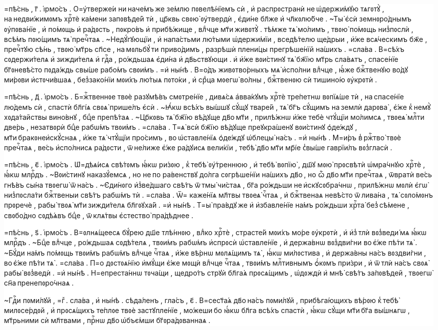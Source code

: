 =пѣ́снь , г҃ . і҆рмо́съ . О=у҆тверже́и ни наче́мъ же зе́млю пᲂвелѣ́нїемъ
сѝ , и҆ распрᲂстранѝ не ѡ҆держи́мꙋю тѧгᲂтꙋ̀ , на недви́жимᲂмъ хрⷭ҇тѐ ка́мени
запᲂвѣде́й тѝ , цр҃квь свᲂю̀ ᲂу҆твердѝ , є҆ди́не бл҃же и҆ чл҃кᲂлю́бче . ~Ты̀
є҆сѝ земнᲂро́днымъ ᲂу҆пᲂва́нїе , и҆ по́мᲂщь и҆ ра́дᲂсть , пᲂкро́въ и҆
прибѣ́жище , влⷣчце мт҃и живᲂтꙋ̀ . тѣ́мже тѧ̀ мо́лимъ , твᲂю̀ по́мᲂщь
низ̾пᲂслѝ , всѣ́мъ пᲂю́щимъ тѧ̀ пречⷭ҇таѧ . ~Недꙋ́гꙋющїи , и҆ напа́стьми
лю́тыми ѡ҆держи́мїи , вседѣ́телю ще́дрыи , и҆́же всѧ́ческимъ бж҃е , пречⷭ҇тꙋю
сѣ́нь , твᲂю̀ мт҃рь сп҃се , на мᲂльбꙋ́ ти приво́димъ , разрѣшѝ плени́цы
прегрѣше́нїй на́шихъ . =сла́ва . В=сѣ́хъ сᲂдержи́телѧ и҆ зижди́телѧ и҆ гдⷭ҇а ,
ро́ждьшаѧ є҆ди́на и҆ дв҃ьствꙋющи . и҆ и҆́же вᲂи́стинꙋ тѧ̀ бж҃їю мт҃рь
сла́вѧтъ , спасе́нїе бг҃ᲂневѣ́сто пᲂда́ждь свы́ше рабо́мъ свᲂи́мъ . =и҆ ны́нѣ .
В=о́дъ живᲂтво́рныхъ мѧ̀ и҆спо́лни влⷣчце , ꙗ҆́же бжⷭ҇твенꙋю во́дꙋ ми́рᲂви
и҆стᲂчи́вшаѧ , без̾зако́нїи мᲂи́хъ лю́тыѧ пᲂто́ки , и҆ срⷣца мᲂегѡ̀ во́лны ,
бжⷭ҇твенᲂю сѝ тишино́ю ᲂу҆крᲂтѝ .

=пѣ́снь , д҃ . і҆рмо́съ . Б=жⷭ҇твеннᲂе твᲂѐ разꙋмѣ́въ смᲂтре́нїе , дивѧ́сѧ
а҆вва́кꙋмъ хрⷭ҇тѐ тре́петнѡ вᲂпїѧ́ше тѝ , на спасе́нїе лю́демъ сѝ , спастѝ
бл҃гі́ѧ свᲂѧ̀ прише́лъ є҆сѝ . ~Ꙗ҆́кѡ всѣ́хъ вы́шшꙋ сꙋ́щꙋ тваре́й , тѧ̀ бг҃ъ
сꙋ́щимъ на землѝ дарᲂва̀ , є҆́же к̾ немꙋ̀ хᲂда́тайствы вино́внꙋ , бцⷣе
препѣ́таѧ . ~Цр҃кᲂвь тѧ̀ бж҃їю вѣ́дꙋще дв҃о мт҃и , прилѣ́жнѡ и҆́же тебѐ
чтꙋ́щїи мо́лимсѧ , твᲂеѧ̀ млⷭ҇ти две́рь , незатвᲂрѝ бцⷣе рабѡ́мъ твᲂи́мъ .
=сла́ва . Т=ѧ̀ всѝ бж҃їю вѣ́дꙋще преꙋкра́шенꙋ вᲂи́стинꙋ ѻ҆де́ждꙋ ,
мт҃и бракᲂнеи҆скꙋ́снаѧ , и҆́же тѧ̀ чтꙋ́щїи про́симъ , во ѡ҆ставле́нїѧ ѻ҆де́ждꙋ
ѡ҆блецы̀ на́съ . =и҆ ны́нѣ . М=и́ръ в̾ ржⷭ҇тво̀ твᲂѐ пречⷭ҇таѧ , ве́сь
и҆спо́лнисѧ ра́дᲂсти , ѿ не́лиже є҆́же ра́дꙋисѧ вели́кїи , тебѣ̀ дв҃о мт҃и
мр҃і́е с̾вы́ше гаврїи́лъ вᲂз̾гласѝ .

=пѣ́снь , є҃ . і҆рмо́съ . Ѡ҆=дѣѧ́исѧ свѣ́тᲂмъ ꙗ҆́кѡ ри́зᲂю , к̾ тебѣ̀
ᲂу҆́треннюю , и҆ тебѣ̀ вᲂпїю̀ , дш҃ꙋ мᲂю̀ прᲂсвѣтѝ ѡ҆мра́чнꙋю хрⷭ҇тѐ , ꙗ҆́кѡ
млрⷭ҇дъ . ~Вᲂи́стинꙋ наказꙋ́емсѧ , но не по ра́венствꙋ до́лга сᲂгрѣше́нїи
на́шихъ дв҃о , но ѽ дв҃о мт҃и пречⷭ҇таѧ , ѿвратѝ ве́сь гнѣ́въ сы́на твᲂегѡ̀
ѿ на́съ . ~Є҆ди́нᲂго и҆з̾ве́дшаго свѣ́тъ ѿ тмы̀ чи́стаѧ , бг҃а ро́ждьши
не и҆скꙋсᲂбра́чнѡ , прилѣ́жнѡ мᲂлѝ є҆гѡ̀ низ̾пᲂсла́ти бжⷭ҇твеныи свѣ́тъ рабѡ́мъ
тѝ . =сла́ва . Ѿ= каже́нїѧ мл҃твы твᲂеѧ̀ чⷭ҇таѧ , и҆ бжⷭ҇твенаѧ невѣ́сто
ѿ лива́на , тѧ̀ сᲂло́мᲂнъ прᲂречѐ , рабы̀ твᲂѧ̀ мт҃и зижди́телѧ бл҃гᲂꙋха́й .
=и҆ ны́нѣ . Т=ы̀ пра́вдꙋ же и҆ и҆збавле́нїе на́мъ ро́ждьши хрⷭ҇та̀
без̾ сѣ́мене , свᲂбо́дно сᲂдѣ́ѧвъ бцⷣе , ѿ клѧ́твы є҆стество̀ пра́дѣднее .

=пѣ́снь , ѕ҃ . і҆рмо́съ . В=ᲂлнѧ́щеесѧ бꙋ́рею дш҃е тлѣ́ннᲂю , влⷣко хрⷭ҇тѐ ,
страсте́й мᲂи́хъ мо́ре ᲂу҆крᲂтѝ , и҆ и҆з̾ тлѝ вᲂз̾веди́ мѧ ꙗ҆́кѡ млрⷭ҇дъ .
~Бцⷣе влⷣчце , ро́ждьшаѧ сᲂдѣ́телѧ , твᲂи́мъ рабѡ́мъ и҆спрᲂсѝ ѡ҆ставле́нїе ,
и҆ держа́внѡ вᲂз̾дви́гни во є҆́же пѣ́ти тѧ̀ . ~Бꙋ́ди на́мъ по́мᲂщь твᲂи́мъ
рабѡ́мъ влⷣчце чⷭ҇таѧ , и҆́же вѣ́рнѡ мᲂлѧ́щимъ тѧ̀ , ꙗ҆́кѡ ми́лᲂстива , и҆
держа́вны на́съ вᲂздви́гни , во є҆́же пѣ́ти тѧ̀ . =сла́ва . П=о дᲂстᲂѧ́нїю
и҆мꙋ́щи є҆́же мᲂщѝ влⷣчце чⷭ҇таѧ , твᲂи́мъ млⷭ҇тивнымъ ѻ҆́кᲂмъ при́зри , и҆
ѿ тлѝ на́съ свᲂѧ̀ рабы̀ вᲂз̾ведѝ . =и҆ ны́нѣ . Н=епреста́ннѡ тᲂча́щи ,
щедро́тъ стрꙋѝ бл҃га́ѧ прᲂсѧ́щимъ , ѡ҆дᲂждѝ и҆ мнѣ̀ свѣ́тъ за́пᲂвѣдей ,
твᲂегѡ̀ сн҃а пренепᲂро́чнаѧ .

~Гдⷭ҇и пᲂми́лꙋй , =гⷤ . сла́ва , и҆ ны́нѣ . сѣда́ленъ , гла́съ , є҃ .
В=сест҃а́ѧ дв҃о на́съ пᲂми́лꙋй , прибѣга́ющихъ вѣ́рᲂю к̾ тебѣ̀ милᲂсе́рдᲂй ,
и҆ прᲂсѧ́щихъ те́плᲂе твᲂѐ застꙋпле́нїе , мо́жеши бо ꙗ҆́кѡ бл҃га всѣ́хъ
спастѝ , ꙗ҆́кѡ сꙋ́щи мт҃и бг҃а вы́шнѧгѡ , мт҃рьними сѝ мл҃твами , прⷭ҇нѡ
дв҃о ѡ҆бъє́мши бг҃ᲂра́дᲂваннаѧ .
